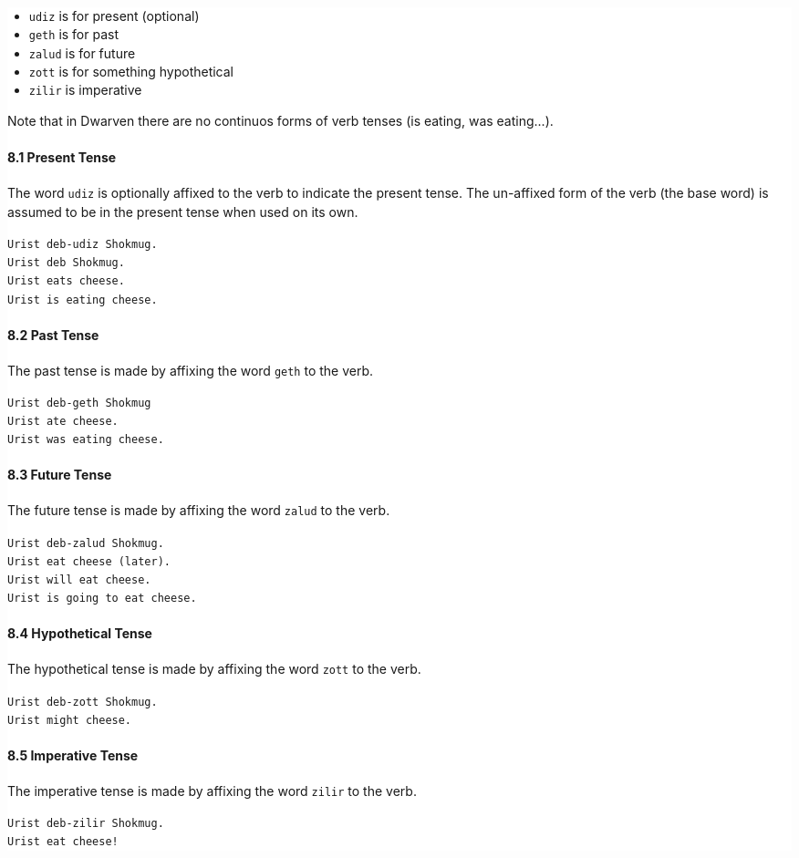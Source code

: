 - `udiz` is for present (optional)
- `geth` is for past
- `zalud` is for future
- `zott` is for something hypothetical
- `zilir` is imperative

Note that in Dwarven there are no continuos forms of verb tenses (is eating, was eating...).

#### 8.1 Present Tense

The word `udiz` is optionally affixed to the verb to indicate the present tense. The un-affixed form of the verb (the
base word) is assumed to be in the present tense when used on its own.

```
Urist deb-udiz Shokmug.
Urist deb Shokmug.
Urist eats cheese.
Urist is eating cheese.
```

#### 8.2 Past Tense

The past tense is made by affixing the word `geth` to the verb.

```
Urist deb-geth Shokmug
Urist ate cheese.
Urist was eating cheese.
```

#### 8.3 Future Tense

The future tense is made by affixing the word `zalud` to the verb.

```
Urist deb-zalud Shokmug.
Urist eat cheese (later).
Urist will eat cheese.
Urist is going to eat cheese.
```

#### 8.4 Hypothetical Tense

The hypothetical tense is made by affixing the word `zott` to the verb.

```
Urist deb-zott Shokmug.
Urist might cheese.
```

#### 8.5 Imperative Tense

The imperative tense is made by affixing the word `zilir` to the verb.

```
Urist deb-zilir Shokmug.
Urist eat cheese!
```
